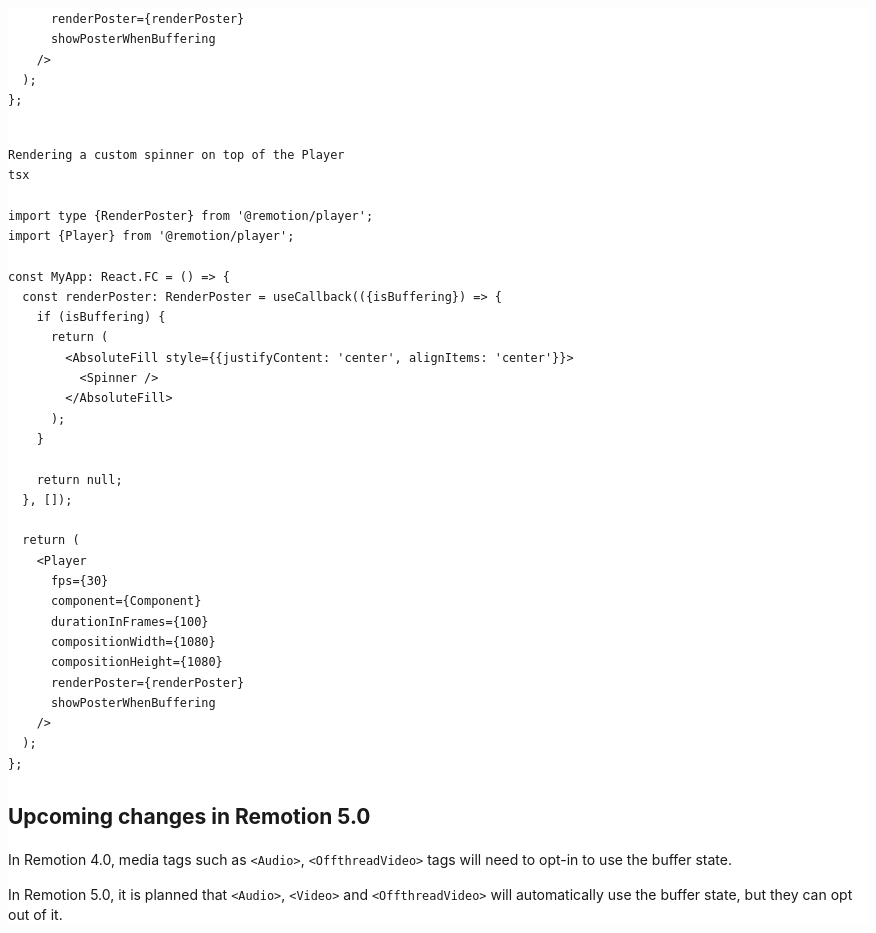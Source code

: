 ```
      renderPoster={renderPoster}
      showPosterWhenBuffering
    />
  );
};
```

```

Rendering a custom spinner on top of the Player
tsx

import type {RenderPoster} from '@remotion/player';
import {Player} from '@remotion/player';

const MyApp: React.FC = () => {
  const renderPoster: RenderPoster = useCallback(({isBuffering}) => {
    if (isBuffering) {
      return (
        <AbsoluteFill style={{justifyContent: 'center', alignItems: 'center'}}>
          <Spinner />
        </AbsoluteFill>
      );
    }

    return null;
  }, []);

  return (
    <Player
      fps={30}
      component={Component}
      durationInFrames={100}
      compositionWidth={1080}
      compositionHeight={1080}
      renderPoster={renderPoster}
      showPosterWhenBuffering
    />
  );
};
```

## Upcoming changes in Remotion 5.0 [​](\#upcoming-changes-in-remotion-50 "Direct link to Upcoming changes in Remotion 5.0")

In Remotion 4.0, media tags such as `<Audio>`, `<OffthreadVideo>` tags will need to opt-in to use the buffer state.

In Remotion 5.0, it is planned that `<Audio>`, `<Video>` and `<OffthreadVideo>` will automatically use the buffer state, but they can opt out of it.
